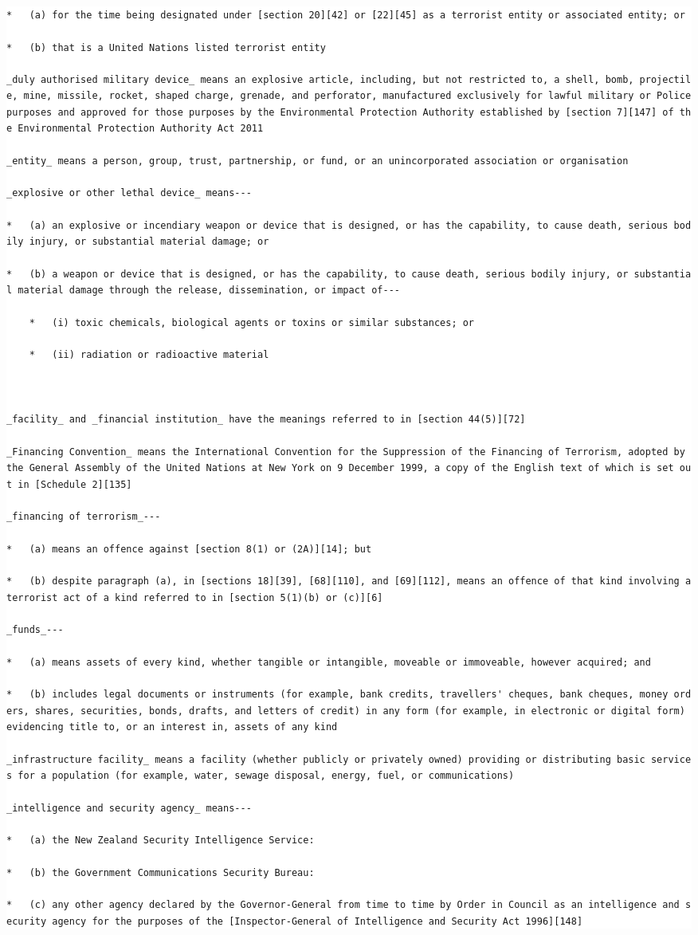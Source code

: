     *   (a) for the time being designated under [section 20][42] or [22][45] as a terrorist entity or associated entity; or
    
    *   (b) that is a United Nations listed terrorist entity
    
    _duly authorised military device_ means an explosive article, including, but not restricted to, a shell, bomb, projectile, mine, missile, rocket, shaped charge, grenade, and perforator, manufactured exclusively for lawful military or Police purposes and approved for those purposes by the Environmental Protection Authority established by [section 7][147] of the Environmental Protection Authority Act 2011
    
    _entity_ means a person, group, trust, partnership, or fund, or an unincorporated association or organisation
    
    _explosive or other lethal device_ means---
        
    *   (a) an explosive or incendiary weapon or device that is designed, or has the capability, to cause death, serious bodily injury, or substantial material damage; or
    
    *   (b) a weapon or device that is designed, or has the capability, to cause death, serious bodily injury, or substantial material damage through the release, dissemination, or impact of---
            
        *   (i) toxic chemicals, biological agents or toxins or similar substances; or
        
        *   (ii) radiation or radioactive material
        
        
    
    _facility_ and _financial institution_ have the meanings referred to in [section 44(5)][72]
    
    _Financing Convention_ means the International Convention for the Suppression of the Financing of Terrorism, adopted by the General Assembly of the United Nations at New York on 9 December 1999, a copy of the English text of which is set out in [Schedule 2][135]
    
    _financing of terrorism_---
        
    *   (a) means an offence against [section 8(1) or (2A)][14]; but
    
    *   (b) despite paragraph (a), in [sections 18][39], [68][110], and [69][112], means an offence of that kind involving a terrorist act of a kind referred to in [section 5(1)(b) or (c)][6]
    
    _funds_---
        
    *   (a) means assets of every kind, whether tangible or intangible, moveable or immoveable, however acquired; and
    
    *   (b) includes legal documents or instruments (for example, bank credits, travellers' cheques, bank cheques, money orders, shares, securities, bonds, drafts, and letters of credit) in any form (for example, in electronic or digital form) evidencing title to, or an interest in, assets of any kind
    
    _infrastructure facility_ means a facility (whether publicly or privately owned) providing or distributing basic services for a population (for example, water, sewage disposal, energy, fuel, or communications)
    
    _intelligence and security agency_ means---
        
    *   (a) the New Zealand Security Intelligence Service:
    
    *   (b) the Government Communications Security Bureau:
    
    *   (c) any other agency declared by the Governor-General from time to time by Order in Council as an intelligence and security agency for the purposes of the [Inspector-General of Intelligence and Security Act 1996][148]
    